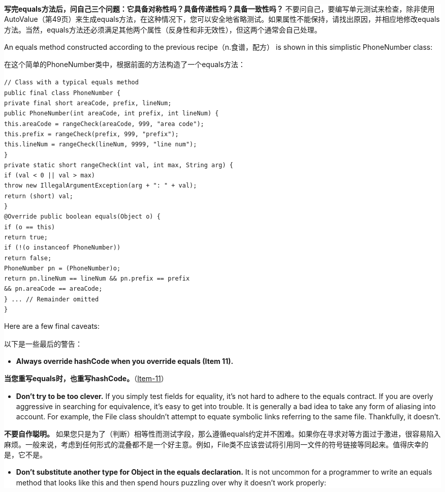 **写完equals方法后，问自己三个问题：它具备对称性吗？具备传递性吗？具备一致性吗？** 不要问自己，要编写单元测试来检查，除非使用AutoValue（第49页）来生成equals方法，在这种情况下，您可以安全地省略测试。如果属性不能保持，请找出原因，并相应地修改equals方法。当然，equals方法还必须满足其他两个属性（反身性和非无效性），但这两个通常会自己处理。

An equals method constructed according to the previous recipe（n.食谱，配方） is shown in this simplistic PhoneNumber class:

在这个简单的PhoneNumber类中，根据前面的方法构造了一个equals方法：

```
// Class with a typical equals method
public final class PhoneNumber {
private final short areaCode, prefix, lineNum;
public PhoneNumber(int areaCode, int prefix, int lineNum) {
this.areaCode = rangeCheck(areaCode, 999, "area code");
this.prefix = rangeCheck(prefix, 999, "prefix");
this.lineNum = rangeCheck(lineNum, 9999, "line num");
}
private static short rangeCheck(int val, int max, String arg) {
if (val < 0 || val > max)
throw new IllegalArgumentException(arg + ": " + val);
return (short) val;
}
@Override public boolean equals(Object o) {
if (o == this)
return true;
if (!(o instanceof PhoneNumber))
return false;
PhoneNumber pn = (PhoneNumber)o;
return pn.lineNum == lineNum && pn.prefix == prefix
&& pn.areaCode == areaCode;
} ... // Remainder omitted
}
```

Here are a few final caveats:

以下是一些最后的警告：

- **Always override hashCode when you override equals (Item 11).** 

**当您重写equals时，也重写hashCode。**（[Item-11](https://github.com/clxering/Effective-Java-3rd-edition-Chinese-English-bilingual/blob/master/Chapter-3-Item-11-Always-override-hashCode-when-you-override-equals.md)）

- **Don’t try to be too clever.** If you simply test fields for equality, it’s not hard to adhere to the equals contract. If you are overly aggressive in searching for equivalence, it’s easy to get into trouble. It is generally a bad idea to take any form of aliasing into account. For example, the File class shouldn’t attempt to equate symbolic links referring to the same file. Thankfully, it doesn’t.

**不要自作聪明。** 如果您只是为了（判断）相等性而测试字段，那么遵循equals约定并不困难。如果你在寻求对等方面过于激进，很容易陷入麻烦。一般来说，考虑到任何形式的混叠都不是一个好主意。例如，File类不应该尝试将引用同一文件的符号链接等同起来。值得庆幸的是，它不是。

- **Don’t substitute another type for Object in the equals declaration.** It is not uncommon for a programmer to write an equals method that looks like this and then spend hours puzzling over why it doesn’t work properly:
